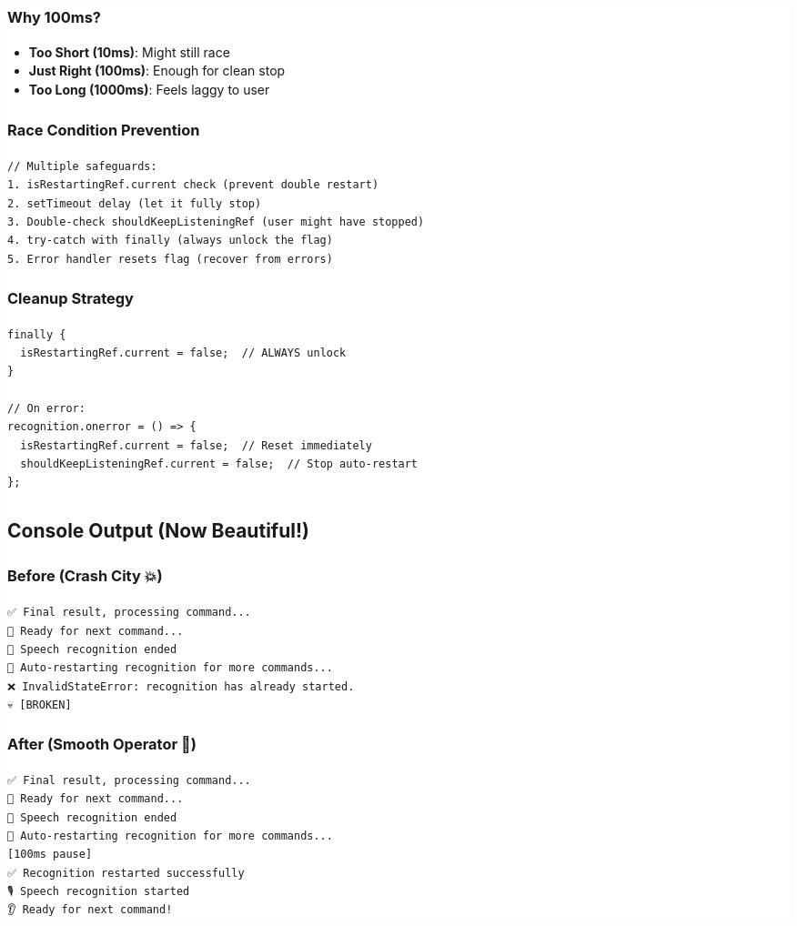 ### Why 100ms?

- **Too Short (10ms)**: Might still race
- **Just Right (100ms)**: Enough for clean stop
- **Too Long (1000ms)**: Feels laggy to user

### Race Condition Prevention

```tsx
// Multiple safeguards:
1. isRestartingRef.current check (prevent double restart)
2. setTimeout delay (let it fully stop)
3. Double-check shouldKeepListeningRef (user might have stopped)
4. try-catch with finally (always unlock the flag)
5. Error handler resets flag (recover from errors)
```

### Cleanup Strategy

```tsx
finally {
  isRestartingRef.current = false;  // ALWAYS unlock
}

// On error:
recognition.onerror = () => {
  isRestartingRef.current = false;  // Reset immediately
  shouldKeepListeningRef.current = false;  // Stop auto-restart
};
```

## Console Output (Now Beautiful!)

### Before (Crash City 💥)

```
✅ Final result, processing command...
🔄 Ready for next command...
🛑 Speech recognition ended
🔄 Auto-restarting recognition for more commands...
❌ InvalidStateError: recognition has already started.
💀 [BROKEN]
```

### After (Smooth Operator 🎵)

```
✅ Final result, processing command...
🔄 Ready for next command...
🛑 Speech recognition ended
🔄 Auto-restarting recognition for more commands...
[100ms pause]
✅ Recognition restarted successfully
🎙️ Speech recognition started
👂 Ready for next command!
```
